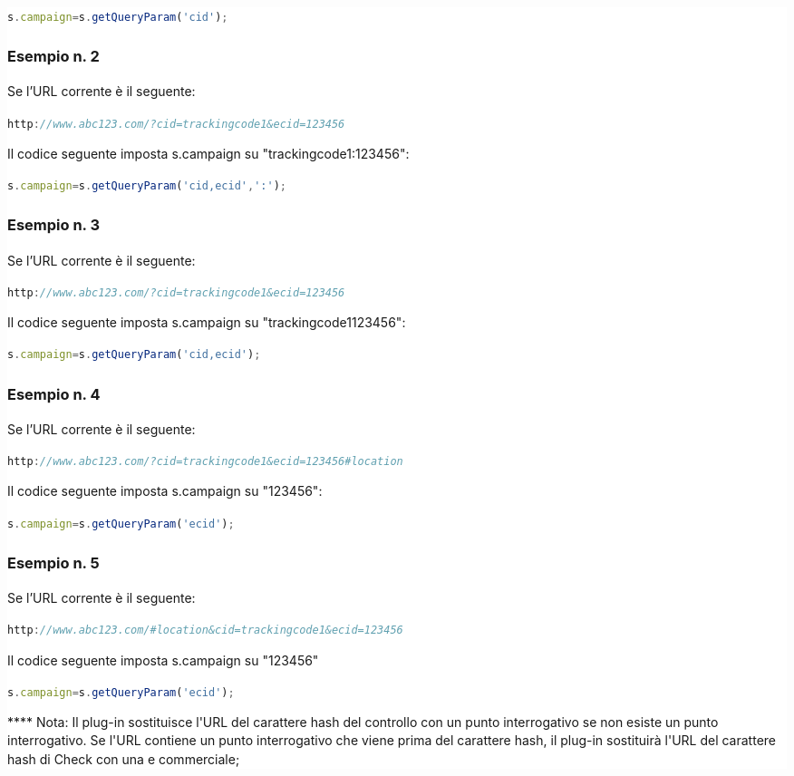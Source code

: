 ```js
s.campaign=s.getQueryParam('cid');
```

### Esempio n. 2

Se l’URL corrente è il seguente:

```js
http://www.abc123.com/?cid=trackingcode1&ecid=123456
```

Il codice seguente imposta s.campaign su &quot;trackingcode1:123456&quot;:

```js
s.campaign=s.getQueryParam('cid,ecid',':');
```

### Esempio n. 3

Se l’URL corrente è il seguente:

```js
http://www.abc123.com/?cid=trackingcode1&ecid=123456
```

Il codice seguente imposta s.campaign su &quot;trackingcode1123456&quot;:

```js
s.campaign=s.getQueryParam('cid,ecid');
```

### Esempio n. 4

Se l’URL corrente è il seguente:

```js
http://www.abc123.com/?cid=trackingcode1&ecid=123456#location
```

Il codice seguente imposta s.campaign su &quot;123456&quot;:

```js
s.campaign=s.getQueryParam('ecid');
```

### Esempio n. 5

Se l’URL corrente è il seguente:

```js
http://www.abc123.com/#location&cid=trackingcode1&ecid=123456
```

Il codice seguente imposta s.campaign su &quot;123456&quot;

```js
s.campaign=s.getQueryParam('ecid');
```

**** Nota: Il plug-in sostituisce l&#39;URL del carattere hash del controllo con un punto interrogativo se non esiste un punto interrogativo.  Se l&#39;URL contiene un punto interrogativo che viene prima del carattere hash, il plug-in sostituirà l&#39;URL del carattere hash di Check con una e commerciale;
